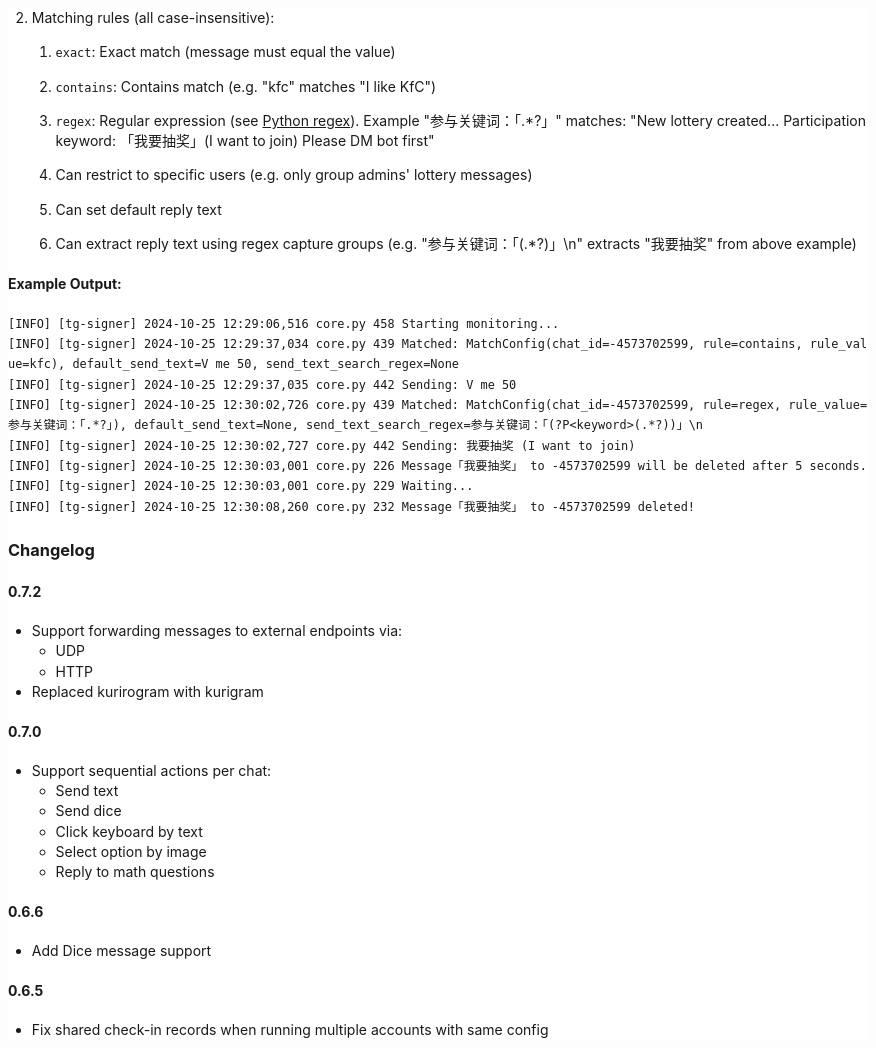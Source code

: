 2. Matching rules (all case-insensitive):

   1. `exact`: Exact match (message must equal the value)

   2. `contains`: Contains match (e.g. "kfc" matches "I like KfC")

   3. `regex`: Regular expression (see [Python regex](https://docs.python.org/3/library/re.html)). Example "参与关键词：「.*?」" matches:
      "New lottery created... Participation keyword: 「我要抽奖」(I want to join) Please DM bot first"

   4. Can restrict to specific users (e.g. only group admins' lottery messages)

   5. Can set default reply text

   6. Can extract reply text using regex capture groups (e.g. "参与关键词：「(.*?)」\n" extracts "我要抽奖" from above example)

#### Example Output:

```
[INFO] [tg-signer] 2024-10-25 12:29:06,516 core.py 458 Starting monitoring...
[INFO] [tg-signer] 2024-10-25 12:29:37,034 core.py 439 Matched: MatchConfig(chat_id=-4573702599, rule=contains, rule_value=kfc), default_send_text=V me 50, send_text_search_regex=None
[INFO] [tg-signer] 2024-10-25 12:29:37,035 core.py 442 Sending: V me 50
[INFO] [tg-signer] 2024-10-25 12:30:02,726 core.py 439 Matched: MatchConfig(chat_id=-4573702599, rule=regex, rule_value=参与关键词：「.*?」), default_send_text=None, send_text_search_regex=参与关键词：「(?P<keyword>(.*?))」\n
[INFO] [tg-signer] 2024-10-25 12:30:02,727 core.py 442 Sending: 我要抽奖 (I want to join)
[INFO] [tg-signer] 2024-10-25 12:30:03,001 core.py 226 Message「我要抽奖」 to -4573702599 will be deleted after 5 seconds.
[INFO] [tg-signer] 2024-10-25 12:30:03,001 core.py 229 Waiting...
[INFO] [tg-signer] 2024-10-25 12:30:08,260 core.py 232 Message「我要抽奖」 to -4573702599 deleted!
```

### Changelog

#### 0.7.2

- Support forwarding messages to external endpoints via:
  - UDP
  - HTTP
- Replaced kurirogram with kurigram

#### 0.7.0

- Support sequential actions per chat:
  - Send text
  - Send dice
  - Click keyboard by text
  - Select option by image
  - Reply to math questions

#### 0.6.6
- Add Dice message support

#### 0.6.5
- Fix shared check-in records when running multiple accounts with same config
